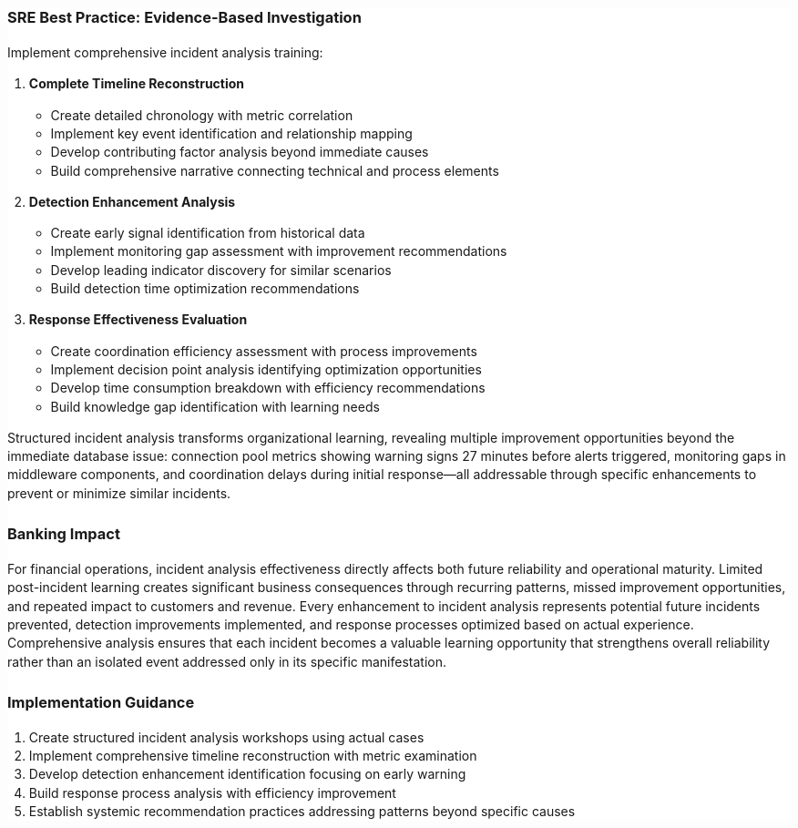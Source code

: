 ### SRE Best Practice: Evidence-Based Investigation
Implement comprehensive incident analysis training:
1. **Complete Timeline Reconstruction**
   - Create detailed chronology with metric correlation
   - Implement key event identification and relationship mapping
   - Develop contributing factor analysis beyond immediate causes
   - Build comprehensive narrative connecting technical and process elements

2. **Detection Enhancement Analysis**
   - Create early signal identification from historical data
   - Implement monitoring gap assessment with improvement recommendations
   - Develop leading indicator discovery for similar scenarios
   - Build detection time optimization recommendations

3. **Response Effectiveness Evaluation**
   - Create coordination efficiency assessment with process improvements
   - Implement decision point analysis identifying optimization opportunities
   - Develop time consumption breakdown with efficiency recommendations
   - Build knowledge gap identification with learning needs

Structured incident analysis transforms organizational learning, revealing multiple improvement opportunities beyond the immediate database issue: connection pool metrics showing warning signs 27 minutes before alerts triggered, monitoring gaps in middleware components, and coordination delays during initial response—all addressable through specific enhancements to prevent or minimize similar incidents.

### Banking Impact
For financial operations, incident analysis effectiveness directly affects both future reliability and operational maturity. Limited post-incident learning creates significant business consequences through recurring patterns, missed improvement opportunities, and repeated impact to customers and revenue. Every enhancement to incident analysis represents potential future incidents prevented, detection improvements implemented, and response processes optimized based on actual experience. Comprehensive analysis ensures that each incident becomes a valuable learning opportunity that strengthens overall reliability rather than an isolated event addressed only in its specific manifestation.

### Implementation Guidance
1. Create structured incident analysis workshops using actual cases
2. Implement comprehensive timeline reconstruction with metric examination
3. Develop detection enhancement identification focusing on early warning
4. Build response process analysis with efficiency improvement
5. Establish systemic recommendation practices addressing patterns beyond specific causes

